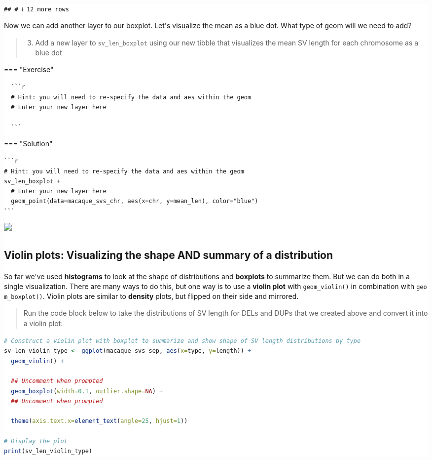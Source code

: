 ```
## # ℹ 12 more rows
```

Now we can add another layer to our boxplot. Let's visualize the mean as a blue dot. What type of geom will we need to add?

> 3. Add a new layer to `sv_len_boxplot` using our new tibble that visualizes the mean SV length for each chromosome as a blue dot 

=== "Exercise"
  
      ```r
      # Hint: you will need to re-specify the data and aes within the geom
      # Enter your new layer here
  
      ```
=== "Solution"

    ```r
    # Hint: you will need to re-specify the data and aes within the geom
    sv_len_boxplot +
      # Enter your new layer here
      geom_point(data=macaque_svs_chr, aes(x=chr, y=mean_len), color="blue") 
    ```

![](R-workshop-2023-Part3_files/figure-html/sv-len-with-means-1.png)

## Violin plots: Visualizing the shape AND summary of a distribution

So far we've used **histograms** to look at the shape of distributions and **boxplots** to summarize them. But we can do both in a single visualization. There are many ways to do this, but one way is to use a **violin plot** with `geom_violin()` in combination with `geom_boxplot()`. Violin plots are similar to **density** plots, but flipped on their side and mirrored.

> Run the code block below to take the distributions of SV length for DELs and DUPs that we created above and convert it into a violin plot:


```r
# Construct a violin plot with boxplot to summarize and show shape of SV length distributions by type
sv_len_violin_type <- ggplot(macaque_svs_sep, aes(x=type, y=length)) +
  geom_violin() +
  
  ## Uncomment when prompted
  geom_boxplot(width=0.1, outlier.shape=NA) +
  ## Uncomment when prompted
  
  theme(axis.text.x=element_text(angle=25, hjust=1))

# Display the plot
print(sv_len_violin_type)
```
